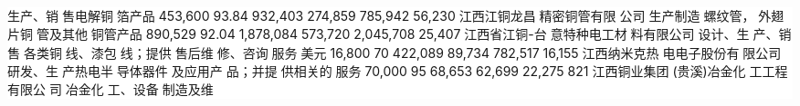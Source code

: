 生产、销
售电解铜
箔产品
453,600
93.84
932,403
274,859
785,942
56,230
江西江铜龙昌
精密铜管有限
公司
生产制造
螺纹管，
外翅片铜
管及其他
铜管产品
890,529
92.04
1,878,084
573,720
2,045,708
25,407
江西省江铜-台
意特种电工材
料有限公司
设计、生
产、销售
各类铜
线、漆包
线；提供
售后维
修、咨询
服务
美元
16,800
70
422,089
89,734
782,517
16,155
江西纳米克热
电电子股份有
限公司
研发、生
产热电半
导体器件
及应用产
品；并提
供相关的
服务
70,000
95
68,653
62,699
22,275
821
江西铜业集团
(贵溪)冶金化
工工程有限公
司
冶金化
工、设备
制造及维